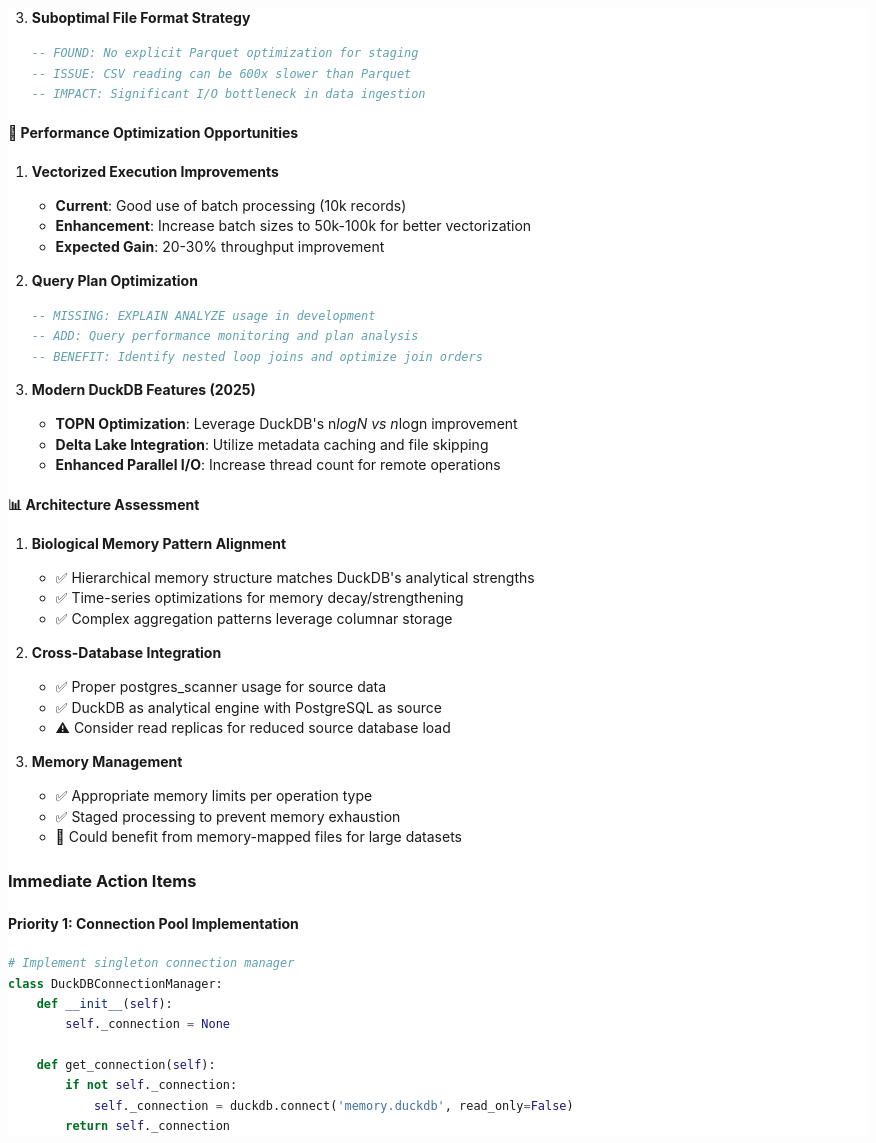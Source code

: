 3. **Suboptimal File Format Strategy**
   ```sql
   -- FOUND: No explicit Parquet optimization for staging
   -- ISSUE: CSV reading can be 600x slower than Parquet
   -- IMPACT: Significant I/O bottleneck in data ingestion
   ```

#### 🔄 **Performance Optimization Opportunities**

1. **Vectorized Execution Improvements**
   - **Current**: Good use of batch processing (10k records)
   - **Enhancement**: Increase batch sizes to 50k-100k for better vectorization
   - **Expected Gain**: 20-30% throughput improvement

2. **Query Plan Optimization**
   ```sql
   -- MISSING: EXPLAIN ANALYZE usage in development
   -- ADD: Query performance monitoring and plan analysis
   -- BENEFIT: Identify nested loop joins and optimize join orders
   ```

3. **Modern DuckDB Features (2025)**
   - **TOPN Optimization**: Leverage DuckDB's n*logN vs n*logn improvement
   - **Delta Lake Integration**: Utilize metadata caching and file skipping
   - **Enhanced Parallel I/O**: Increase thread count for remote operations

#### 📊 **Architecture Assessment**

1. **Biological Memory Pattern Alignment**
   - ✅ Hierarchical memory structure matches DuckDB's analytical strengths
   - ✅ Time-series optimizations for memory decay/strengthening
   - ✅ Complex aggregation patterns leverage columnar storage

2. **Cross-Database Integration**
   - ✅ Proper postgres_scanner usage for source data
   - ✅ DuckDB as analytical engine with PostgreSQL as source
   - ⚠️ Consider read replicas for reduced source database load

3. **Memory Management**
   - ✅ Appropriate memory limits per operation type
   - ✅ Staged processing to prevent memory exhaustion
   - 🔄 Could benefit from memory-mapped files for large datasets

### Immediate Action Items

#### Priority 1: Connection Pool Implementation
```python
# Implement singleton connection manager
class DuckDBConnectionManager:
    def __init__(self):
        self._connection = None
    
    def get_connection(self):
        if not self._connection:
            self._connection = duckdb.connect('memory.duckdb', read_only=False)
        return self._connection
```
